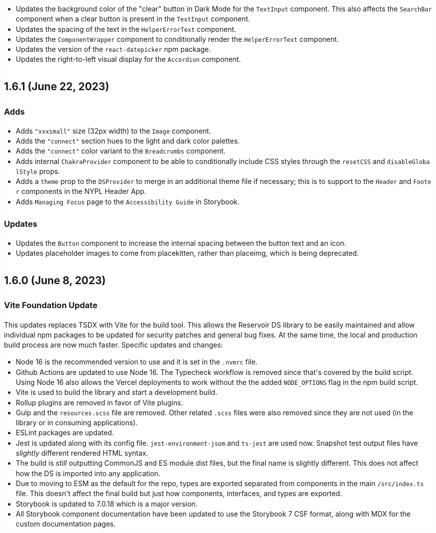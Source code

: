 - Updates the background color of the "clear" button in Dark Mode for the `TextInput` component. This also affects the `SearchBar` component when a clear button is present in the `TextInput` component.
- Updates the spacing of the text in the `HelperErrorText` component.
- Updates the `ComponentWrapper` component to conditionally render the `HelperErrorText` component.
- Updates the version of the `react-datepicker` npm package.
- Updates the right-to-left visual display for the `Accordion` component.

## 1.6.1 (June 22, 2023)

### Adds

- Adds `"xxxsmall"` size (32px width) to the `Image` component.
- Adds the `"connect"` section hues to the light and dark color palettes.
- Adds the `"connect"` color variant to the `Breadcrumbs` component.
- Adds internal `ChakraProvider` component to be able to conditionally include CSS styles through the `resetCSS` and `disableGlobalStyle` props.
- Adds a `theme` prop to the `DSProvider` to merge in an additional theme file if necessary; this is to support to the `Header` and `Footer` components in the NYPL Header App.
- Adds `Managing Focus` page to the `Accessibility Guide` in Storybook.

### Updates

- Updates the `Button` component to increase the internal spacing between the button text and an icon.
- Updates placeholder images to come from placekitten, rather than placeimg, which is being deprecated.

## 1.6.0 (June 8, 2023)

### Vite Foundation Update

This updates replaces TSDX with Vite for the build tool. This allows the Reservoir DS library to be easily maintained and allow individual npm packages to be updated for security patches and general bug fixes. At the same time, the local and production build process are now much faster. Specific updates and changes:

- Node 16 is the recommended version to use and it is set in the `.nvmrc` file.
- Github Actions are updated to use Node 16. The Typecheck workflow is removed since that's covered by the build script. Using Node 16 also allows the Vercel deployments to work without the the added `NODE_OPTIONS` flag in the npm build script.
- Vite is used to build the library and start a development build.
- Rollup plugins are removed in favor of Vite plugins.
- Gulp and the `resources.scss` file are removed. Other related `.scss` files were also removed since they are not used (in the library or in consuming applications).
- ESLint packages are updated.
- Jest is updated along with its config file. `jest-environment-jsom` and `ts-jest` are used now. Snapshot test output files have _slightly_ different rendered HTML syntax.
- The build is _still_ outputting CommonJS and ES module dist files, but the final name is slightly different. This does not affect how the DS is imported into any application.
- Due to moving to ESM as the default for the repo, types are exported separated from components in the main `/src/index.ts` file. This doesn't affect the final build but just how components, interfaces, and types are exported.
- Storybook is updated to 7.0.18 which is a major version.
- All Storybook component documentation have been updated to use the Storybook 7 CSF format, along with MDX for the custom documentation pages.
